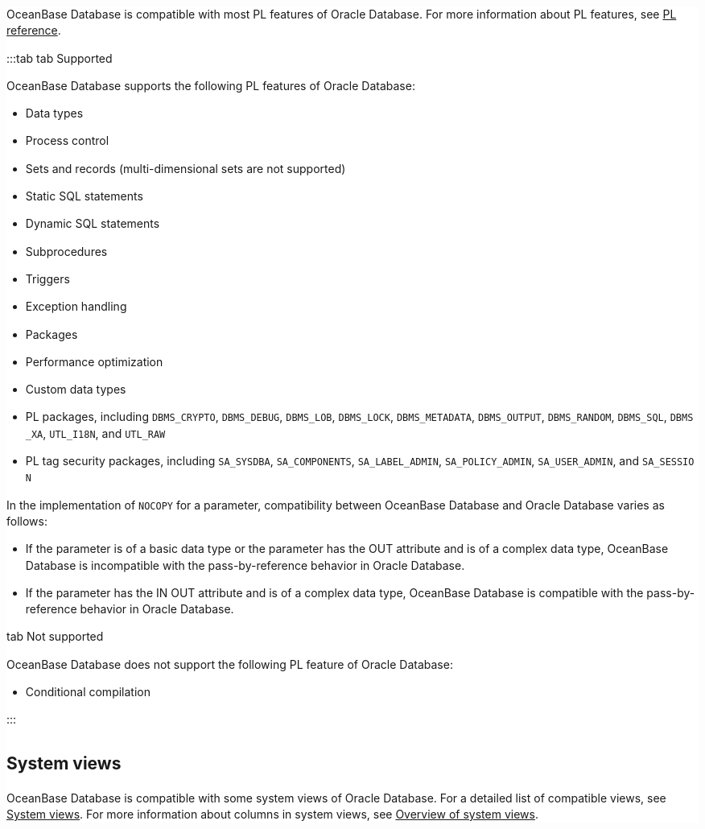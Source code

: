 OceanBase Database is compatible with most PL features of Oracle Database. For more information about PL features, see [PL reference](../../700.reference/500.sql-reference/300.pl-reference/100.what-is-pl/100.pl-introduction.md).

:::tab
tab Supported

OceanBase Database supports the following PL features of Oracle Database:

* Data types

* Process control

* Sets and records (multi-dimensional sets are not supported)

* Static SQL statements

* Dynamic SQL statements

* Subprocedures

* Triggers

* Exception handling

* Packages

* Performance optimization

* Custom data types

* PL packages, including `DBMS_CRYPTO`, `DBMS_DEBUG`, `DBMS_LOB`, `DBMS_LOCK`, `DBMS_METADATA`, `DBMS_OUTPUT`, `DBMS_RANDOM`, `DBMS_SQL`, `DBMS_XA`, `UTL_I18N`, and `UTL_RAW`

* PL tag security packages, including `SA_SYSDBA`, `SA_COMPONENTS`, `SA_LABEL_ADMIN`, `SA_POLICY_ADMIN`, `SA_USER_ADMIN`, and `SA_SESSION`

In the implementation of `NOCOPY` for a parameter, compatibility between OceanBase Database and Oracle Database varies as follows:

* If the parameter is of a basic data type or the parameter has the OUT attribute and is of a complex data type, OceanBase Database is incompatible with the pass-by-reference behavior in Oracle Database.

* If the parameter has the IN OUT attribute and is of a complex data type, OceanBase Database is compatible with the pass-by-reference behavior in Oracle Database.

tab Not supported

OceanBase Database does not support the following PL feature of Oracle Database:

* Conditional compilation

:::

## System views

OceanBase Database is compatible with some system views of Oracle Database. For a detailed list of compatible views, see [System views](../400.compatibility-with-oracle/400.system-view.md). For more information about columns in system views, see [Overview of system views](../../700.reference/700.system-views/200.system-view-overview.md).
